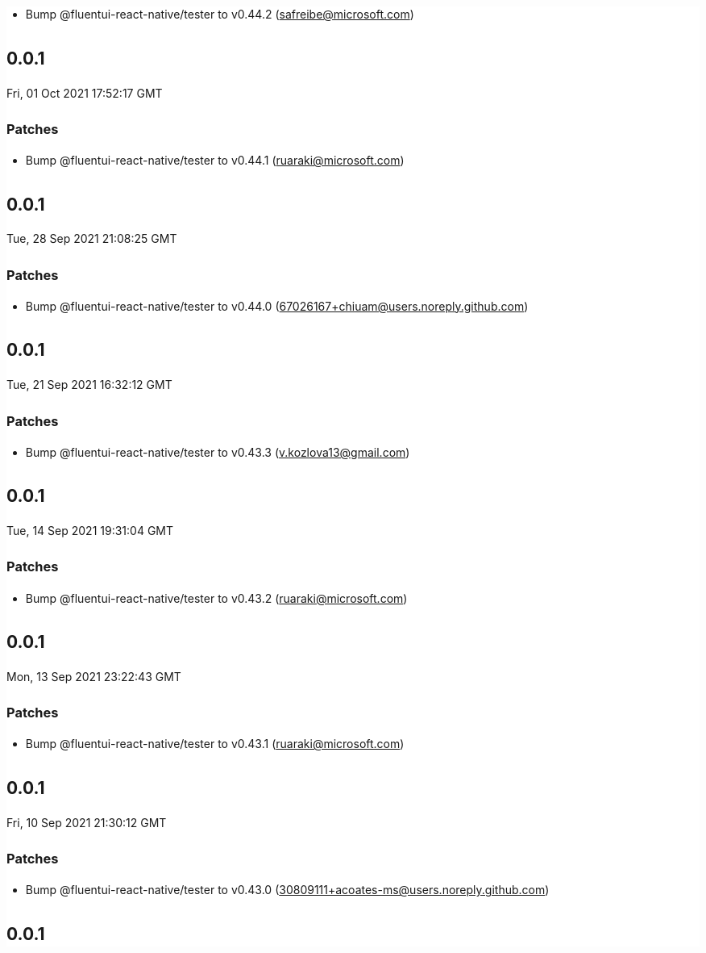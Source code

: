 - Bump @fluentui-react-native/tester to v0.44.2 (safreibe@microsoft.com)

## 0.0.1

Fri, 01 Oct 2021 17:52:17 GMT

### Patches

- Bump @fluentui-react-native/tester to v0.44.1 (ruaraki@microsoft.com)

## 0.0.1

Tue, 28 Sep 2021 21:08:25 GMT

### Patches

- Bump @fluentui-react-native/tester to v0.44.0 (67026167+chiuam@users.noreply.github.com)

## 0.0.1

Tue, 21 Sep 2021 16:32:12 GMT

### Patches

- Bump @fluentui-react-native/tester to v0.43.3 (v.kozlova13@gmail.com)

## 0.0.1

Tue, 14 Sep 2021 19:31:04 GMT

### Patches

- Bump @fluentui-react-native/tester to v0.43.2 (ruaraki@microsoft.com)

## 0.0.1

Mon, 13 Sep 2021 23:22:43 GMT

### Patches

- Bump @fluentui-react-native/tester to v0.43.1 (ruaraki@microsoft.com)

## 0.0.1

Fri, 10 Sep 2021 21:30:12 GMT

### Patches

- Bump @fluentui-react-native/tester to v0.43.0 (30809111+acoates-ms@users.noreply.github.com)

## 0.0.1

